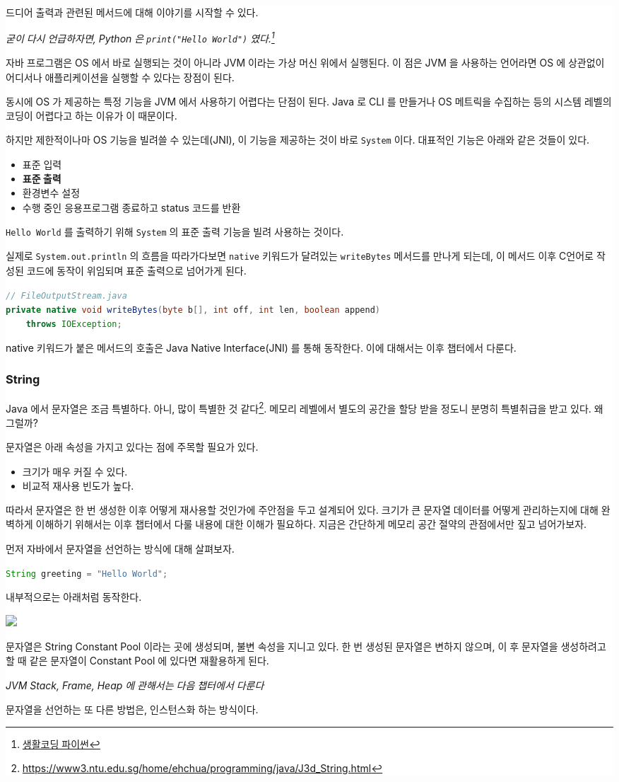 드디어 출력과 관련된 메서드에 대해 이야기를 시작할 수 있다.

_굳이 다시 언급하자면, Python 은 `print("Hello World")` 였다.[^fn-nth-2]_

자바 프로그램은 OS 에서 바로 실행되는 것이 아니라 JVM 이라는 가상 머신 위에서 실행된다. 이 점은 JVM 을 사용하는 언어라면 OS 에 상관없이 어디서나 애플리케이션을 실행할 수 있다는 장점이 된다.

동시에 OS 가 제공하는 특정 기능을 JVM 에서 사용하기 어렵다는 단점이 된다. Java 로 CLI 를 만들거나 OS 메트릭을 수집하는 등의 시스템 레벨의 코딩이 어렵다고 하는 이유가 이 때문이다.

하지만 제한적이나마 OS 기능을 빌려쓸 수 있는데(JNI), 이 기능을 제공하는 것이 바로 `System` 이다. 대표적인 기능은 아래와 같은 것들이 있다.

- 표준 입력
- **표준 출력**
- 환경변수 설정
- 수행 중인 응용프로그램 종료하고 status 코드를 반환

`Hello World` 를 출력하기 위해 `System` 의 표준 출력 기능을 빌려 사용하는 것이다.

실제로 `System.out.println` 의 흐름을 따라가다보면 `native` 키워드가 달려있는 `writeBytes` 메서드를 만나게 되는데, 이 메서드 이후 C언어로 작성된 코드에 동작이 위임되며 표준 출력으로 넘어가게 된다.

```java
// FileOutputStream.java
private native void writeBytes(byte b[], int off, int len, boolean append)
    throws IOException;
```

native 키워드가 붙은 메서드의 호출은 Java Native Interface(JNI) 를 통해 동작한다. 이에 대해서는 이후 챕터에서 다룬다.

### String

Java 에서 문자열은 조금 특별하다. 아니, 많이 특별한 것 같다[^fn-nth-3]. 메모리 레벨에서 별도의 공간을 할당 받을 정도니 분명히 특별취급을 받고 있다. 왜 그럴까?

문자열은 아래 속성을 가지고 있다는 점에 주목할 필요가 있다.

- 크기가 매우 커질 수 있다.
- 비교적 재사용 빈도가 높다.

따라서 문자열은 한 번 생성한 이후 어떻게 재사용할 것인가에 주안점을 두고 설계되어 있다. 크기가 큰 문자열 데이터를 어떻게 관리하는지에 대해 완벽하게 이해하기 위해서는 이후 챕터에서 다룰 내용에 대한 이해가 필요하다. 지금은 간단하게 메모리 공간 절약의 관점에서만 짚고 넘어가보자.

먼저 자바에서 문자열을 선언하는 방식에 대해 살펴보자.

```java
String greeting = "Hello World";
```

내부적으로는 아래처럼 동작한다.

![](https://i.imgur.com/7j2HMrL.webp)

문자열은 String Constant Pool 이라는 곳에 생성되며, 불변 속성을 지니고 있다. 한 번 생성된 문자열은 변하지 않으며, 이 후 문자열을 생성하려고 할 때 같은 문자열이 Constant Pool 에 있다면 재활용하게 된다.

_JVM Stack, Frame, Heap 에 관해서는 다음 챕터에서 다룬다_

문자열을 선언하는 또 다른 방법은, 인스턴스화 하는 방식이다.


[^fn-nth-1]: [생활코딩 파이썬](https://www.opentutorials.org/course/4769)
[^fn-nth-2]: [생활코딩 파이썬](https://www.opentutorials.org/course/4769)
[^fn-nth-3]: https://www3.ntu.edu.sg/home/ehchua/programming/java/J3d_String.html